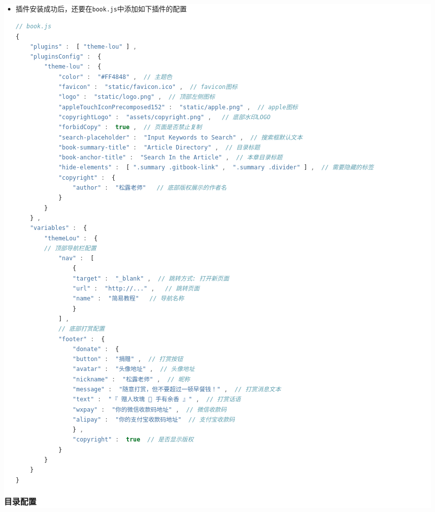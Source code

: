 - 插件安装成功后，还要在`book.js`中添加如下插件的配置

    ~~~js
    // book.js 
    { 
        "plugins" :  [ "theme-lou" ] , 
        "pluginsConfig" :  { 
            "theme-lou" :  { 
                "color" :  "#FF4848" ,  // 主题色 
                "favicon" :  "static/favicon.ico" ,  // favicon图标 
                "logo" :  "static/logo.png" ,  // 顶部左侧图标 
                "appleTouchIconPrecomposed152" :  "static/apple.png" ,  // apple图标 
                "copyrightLogo" :  "assets/copyright.png" ,   // 底部水印LOGO 
                "forbidCopy" :  true ,  // 页面是否禁止复制 
                "search-placeholder" :  "Input Keywords to Search" ,  // 搜索框默认文本 
                "book-summary-title" :  "Article Directory" ,  // 目录标题 
                "book-anchor-title" :  "Search In the Article" ,  // 本章目录标题 
                "hide-elements" :  [ ".summary .gitbook-link" ,  ".summary .divider" ] ,  // 需要隐藏的标签 
                "copyright" :  { 
                    "author" :  "松露老师"   // 底部版权展示的作者名 
                } 
            } 
        } , 
        "variables" :  { 
            "themeLou" :  { 
            // 顶部导航栏配置 
                "nav" :  [ 
                    { 
                    "target" :  "_blank" ,  // 跳转方式: 打开新页面 
                    "url" :  "http://..." ,   // 跳转页面 
                    "name" :  "简易教程"   // 导航名称 
                    } 
                ] , 
                // 底部打赏配置 
                "footer" :  { 
                    "donate" :  { 
                    "button" :  "捐赠" ,  // 打赏按钮 
                    "avatar" :  "头像地址" ,  // 头像地址 
                    "nickname" :  "松露老师" ,  // 昵称 
                    "message" :  "随意打赏，但不要超过一顿早餐钱！" ,  // 打赏消息文本 
                    "text" :  "『 赠人玫瑰 🌹 手有余香 』" ,  // 打赏话语 
                    "wxpay" :  "你的微信收款码地址" ,  // 微信收款码 
                    "alipay" :  "你的支付宝收款码地址"  // 支付宝收款码 
                    } , 
                    "copyright" :  true  // 是否显示版权 
                } 
            } 
        } 
    } 
    ~~~

###  目录配置
